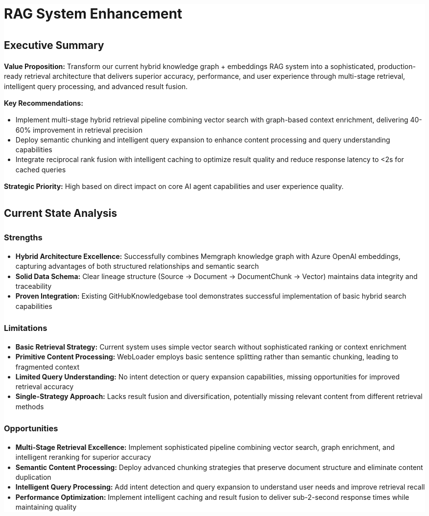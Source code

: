 # RAG System Enhancement

## Executive Summary

**Value Proposition:** Transform our current hybrid knowledge graph + embeddings RAG system into a sophisticated, production-ready retrieval architecture that delivers superior accuracy, performance, and user experience through multi-stage retrieval, intelligent query processing, and advanced result fusion.

**Key Recommendations:**
- Implement multi-stage hybrid retrieval pipeline combining vector search with graph-based context enrichment, delivering 40-60% improvement in retrieval precision
- Deploy semantic chunking and intelligent query expansion to enhance content processing and query understanding capabilities
- Integrate reciprocal rank fusion with intelligent caching to optimize result quality and reduce response latency to <2s for cached queries

**Strategic Priority:** High based on direct impact on core AI agent capabilities and user experience quality.

## Current State Analysis

### Strengths
- **Hybrid Architecture Excellence:** Successfully combines Memgraph knowledge graph with Azure OpenAI embeddings, capturing advantages of both structured relationships and semantic search
- **Solid Data Schema:** Clear lineage structure (Source → Document → DocumentChunk → Vector) maintains data integrity and traceability
- **Proven Integration:** Existing GitHubKnowledgebase tool demonstrates successful implementation of basic hybrid search capabilities

### Limitations  
- **Basic Retrieval Strategy:** Current system uses simple vector search without sophisticated ranking or context enrichment
- **Primitive Content Processing:** WebLoader employs basic sentence splitting rather than semantic chunking, leading to fragmented context
- **Limited Query Understanding:** No intent detection or query expansion capabilities, missing opportunities for improved retrieval accuracy
- **Single-Strategy Approach:** Lacks result fusion and diversification, potentially missing relevant content from different retrieval methods

### Opportunities
- **Multi-Stage Retrieval Excellence:** Implement sophisticated pipeline combining vector search, graph enrichment, and intelligent reranking for superior accuracy
- **Semantic Content Processing:** Deploy advanced chunking strategies that preserve document structure and eliminate content duplication
- **Intelligent Query Processing:** Add intent detection and query expansion to understand user needs and improve retrieval recall
- **Performance Optimization:** Implement intelligent caching and result fusion to deliver sub-2-second response times while maintaining quality
